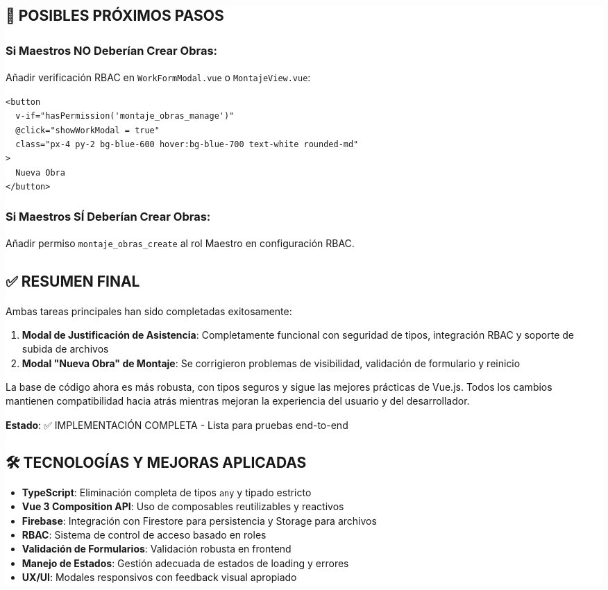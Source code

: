 ## 🔧 POSIBLES PRÓXIMOS PASOS

### Si Maestros NO Deberían Crear Obras:
Añadir verificación RBAC en `WorkFormModal.vue` o `MontajeView.vue`:
```vue
<button
  v-if="hasPermission('montaje_obras_manage')"
  @click="showWorkModal = true"
  class="px-4 py-2 bg-blue-600 hover:bg-blue-700 text-white rounded-md"
>
  Nueva Obra
</button>
```

### Si Maestros SÍ Deberían Crear Obras:
Añadir permiso `montaje_obras_create` al rol Maestro en configuración RBAC.

## ✅ RESUMEN FINAL

Ambas tareas principales han sido completadas exitosamente:

1. **Modal de Justificación de Asistencia**: Completamente funcional con seguridad de tipos, integración RBAC y soporte de subida de archivos
2. **Modal "Nueva Obra" de Montaje**: Se corrigieron problemas de visibilidad, validación de formulario y reinicio

La base de código ahora es más robusta, con tipos seguros y sigue las mejores prácticas de Vue.js. Todos los cambios mantienen compatibilidad hacia atrás mientras mejoran la experiencia del usuario y del desarrollador.

**Estado**: ✅ IMPLEMENTACIÓN COMPLETA - Lista para pruebas end-to-end

## 🛠️ TECNOLOGÍAS Y MEJORAS APLICADAS

- **TypeScript**: Eliminación completa de tipos `any` y tipado estricto
- **Vue 3 Composition API**: Uso de composables reutilizables y reactivos
- **Firebase**: Integración con Firestore para persistencia y Storage para archivos
- **RBAC**: Sistema de control de acceso basado en roles
- **Validación de Formularios**: Validación robusta en frontend
- **Manejo de Estados**: Gestión adecuada de estados de loading y errores
- **UX/UI**: Modales responsivos con feedback visual apropiado
